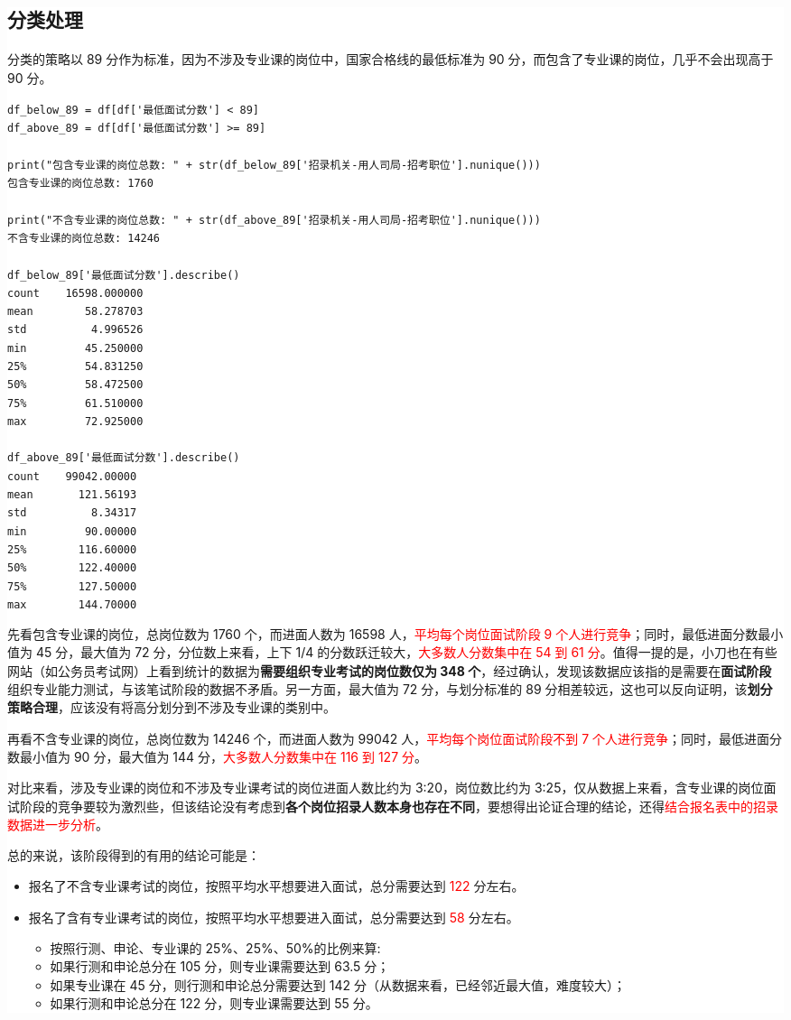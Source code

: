 ## 分类处理

分类的策略以 89 分作为标准，因为不涉及专业课的岗位中，国家合格线的最低标准为 90 分，而包含了专业课的岗位，几乎不会出现高于 90 分。

```
df_below_89 = df[df['最低面试分数'] < 89]
df_above_89 = df[df['最低面试分数'] >= 89]

print("包含专业课的岗位总数: " + str(df_below_89['招录机关-用人司局-招考职位'].nunique()))
包含专业课的岗位总数: 1760

print("不含专业课的岗位总数: " + str(df_above_89['招录机关-用人司局-招考职位'].nunique()))
不含专业课的岗位总数: 14246

df_below_89['最低面试分数'].describe()
count    16598.000000
mean        58.278703
std          4.996526
min         45.250000
25%         54.831250
50%         58.472500
75%         61.510000
max         72.925000

df_above_89['最低面试分数'].describe()
count    99042.00000
mean       121.56193
std          8.34317
min         90.00000
25%        116.60000
50%        122.40000
75%        127.50000
max        144.70000
```

先看包含专业课的岗位，总岗位数为 1760 个，而进面人数为 16598 人，<font color='red'>平均每个岗位面试阶段 9 个人进行竞争</font>；同时，最低进面分数最小值为 45 分，最大值为 72 分，分位数上来看，上下 1/4 的分数跃迁较大，<font color='red'>大多数人分数集中在 54 到 61 分</font>。值得一提的是，小刀也在有些网站（如公务员考试网）上看到统计的数据为**需要组织专业考试的岗位数仅为 348 个**，经过确认，发现该数据应该指的是需要在**面试阶段**组织专业能力测试，与该笔试阶段的数据不矛盾。另一方面，最大值为 72 分，与划分标准的 89 分相差较远，这也可以反向证明，该**划分策略合理**，应该没有将高分划分到不涉及专业课的类别中。

再看不含专业课的岗位，总岗位数为 14246 个，而进面人数为 99042 人，<font color='red'>平均每个岗位面试阶段不到 7 个人进行竞争</font>；同时，最低进面分数最小值为 90 分，最大值为 144 分，<font color='red'>大多数人分数集中在 116 到 127 分</font>。

对比来看，涉及专业课的岗位和不涉及专业课考试的岗位进面人数比约为 3:20，岗位数比约为 3:25，仅从数据上来看，含专业课的岗位面试阶段的竞争要较为激烈些，但该结论没有考虑到**各个岗位招录人数本身也存在不同**，要想得出论证合理的结论，还得<font color='red'>结合报名表中的招录数据进一步分析</font>。

总的来说，该阶段得到的有用的结论可能是：

- 报名了不含专业课考试的岗位，按照平均水平想要进入面试，总分需要达到 <font color='red'>122</font> 分左右。
- 报名了含有专业课考试的岗位，按照平均水平想要进入面试，总分需要达到 <font color='red'>58</font> 分左右。

  - 按照行测、申论、专业课的 25%、25%、50%的比例来算:
  - 如果行测和申论总分在 105 分，则专业课需要达到 63.5 分；
  - 如果专业课在 45 分，则行测和申论总分需要达到 142 分（从数据来看，已经邻近最大值，难度较大）；
  - 如果行测和申论总分在 122 分，则专业课需要达到 55 分。
